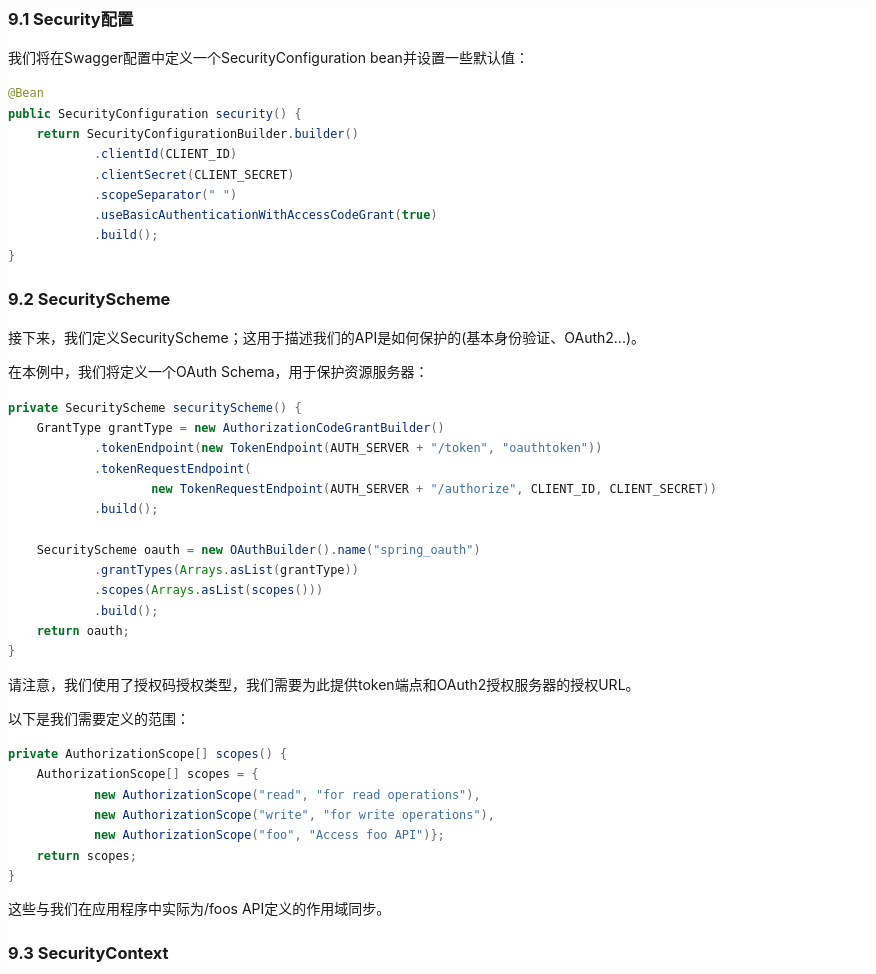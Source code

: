 ### 9.1 Security配置

我们将在Swagger配置中定义一个SecurityConfiguration bean并设置一些默认值：

```java
@Bean
public SecurityConfiguration security() {
    return SecurityConfigurationBuilder.builder()
            .clientId(CLIENT_ID)
            .clientSecret(CLIENT_SECRET)
            .scopeSeparator(" ")
            .useBasicAuthenticationWithAccessCodeGrant(true)
            .build();
}
```

### 9.2 SecurityScheme

接下来，我们定义SecurityScheme；这用于描述我们的API是如何保护的(基本身份验证、OAuth2...)。

在本例中，我们将定义一个OAuth Schema，用于保护资源服务器：

```java
private SecurityScheme securityScheme() {
    GrantType grantType = new AuthorizationCodeGrantBuilder()
            .tokenEndpoint(new TokenEndpoint(AUTH_SERVER + "/token", "oauthtoken"))
            .tokenRequestEndpoint(
                    new TokenRequestEndpoint(AUTH_SERVER + "/authorize", CLIENT_ID, CLIENT_SECRET))
            .build();
    
    SecurityScheme oauth = new OAuthBuilder().name("spring_oauth")
            .grantTypes(Arrays.asList(grantType))
            .scopes(Arrays.asList(scopes()))
            .build();
    return oauth;
}
```

请注意，我们使用了授权码授权类型，我们需要为此提供token端点和OAuth2授权服务器的授权URL。

以下是我们需要定义的范围：

```java
private AuthorizationScope[] scopes() {
    AuthorizationScope[] scopes = {
            new AuthorizationScope("read", "for read operations"),
            new AuthorizationScope("write", "for write operations"),
            new AuthorizationScope("foo", "Access foo API")};
    return scopes;
}
```

这些与我们在应用程序中实际为/foos API定义的作用域同步。

### 9.3 SecurityContext
